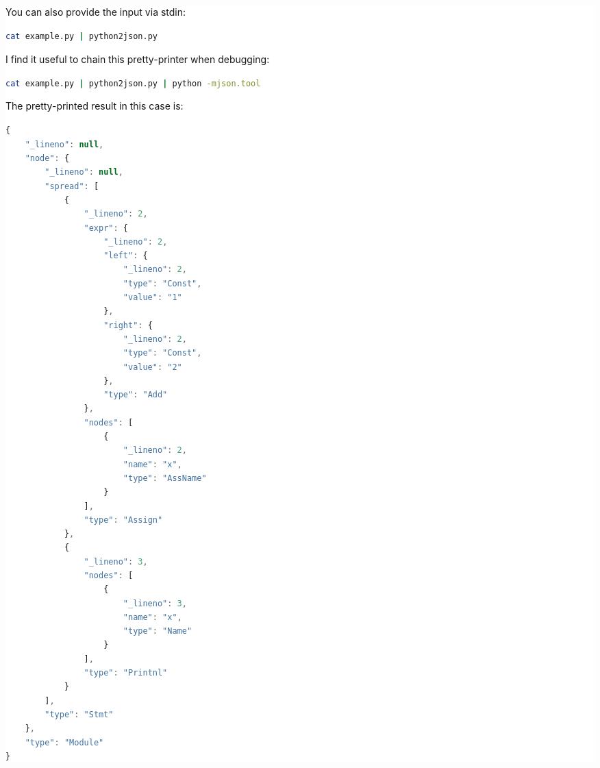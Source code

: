 You can also provide the input via stdin:

```bash
cat example.py | python2json.py
```

I find it useful to chain this pretty-printer when debugging:

```bash
cat example.py | python2json.py | python -mjson.tool
```

The pretty-printed result in this case is:

```javascript
{
    "_lineno": null,
    "node": {
        "_lineno": null,
        "spread": [
            {
                "_lineno": 2,
                "expr": {
                    "_lineno": 2,
                    "left": {
                        "_lineno": 2,
                        "type": "Const",
                        "value": "1"
                    },
                    "right": {
                        "_lineno": 2,
                        "type": "Const",
                        "value": "2"
                    },
                    "type": "Add"
                },
                "nodes": [
                    {
                        "_lineno": 2,
                        "name": "x",
                        "type": "AssName"
                    }
                ], 
                "type": "Assign"
            }, 
            {
                "_lineno": 3,
                "nodes": [
                    {
                        "_lineno": 3,
                        "name": "x",
                        "type": "Name"
                    }
                ],
                "type": "Printnl"
            }
        ],
        "type": "Stmt"
    },
    "type": "Module"
}
```
